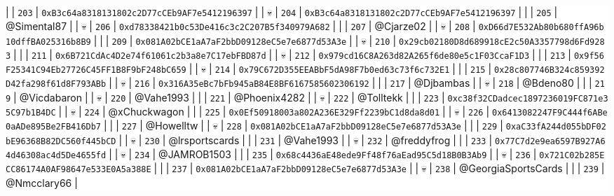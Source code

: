 |  | `203` | `0xB3c64a8318131802c2D77cCEb9AF7e5412196397` |
| 💀 | `204` | `0xB3c64a8318131802c2D77cCEb9AF7e5412196397` |
|  | `205` | @Simental87 |
| 💀 | `206` | `0xd78338421b0c53De416c3c2C207B5f340979A682` |
|  | `207` | @Cjarze02 |
| 💀 | `208` | `0xD66d7E532Ab80b680ffA96b10dffBA025316b8B9` |
|  | `209` | `0x081A02bCE1aA7aF2bbD09128eC5e7e6877d53A3e` |
| 💀 | `210` | `0x29cb02180D8d689918cE2c50A3357798d6Fd9283` |
|  | `211` | `0x6B721CdAc4D2e74f61061c2b3a8e7C17ebFBD87d` |
| 💀 | `212` | `0x979cd16C8A263d82A265f6de80e5c1F03CcaF1D3` |
|  | `213` | `0x9f56F25341C94Eb27726C45FF1B8F9bF248bC659` |
| 💀 | `214` | `0x79C672D355EEABbF5dA98F7b0ed63c73f6c732E1` |
|  | `215` | `0x28c807746B324c859392D42fa298f61d8F793ABb` |
| 💀 | `216` | `0x316A35eBc7bFb945aB84E8BF6167585602306192` |
|  | `217` | @Djbambas |
| 💀 | `218` | @Bdeno80 |
|  | `219` | @Vicdabaron |
| 💀 | `220` | @Vahe1993 |
|  | `221` | @Phoenix4282 |
| 💀 | `222` | @Tolltekk |
|  | `223` | `0xc38f32CDadcec1897236019FC871e35C97b1B4DC` |
| 💀 | `224` | @xChuckwagon |
|  | `225` | `0x0Ef50918003a802A236E329Ff2239bC1d8da8d01` |
| 💀 | `226` | `0x6413082247F9C444f6ABe0aADe895Be2FB416Db7` |
|  | `227` | @Howelltw |
| 💀 | `228` | `0x081A02bCE1aA7aF2bbD09128eC5e7e6877d53A3e` |
|  | `229` | `0xaC33fA244d055bDF02bE96368B82DC560f445bCD` |
| 💀 | `230` | @lrsportscards |
|  | `231` | @Vahe1993 |
| 💀 | `232` | @freddyfrog |
|  | `233` | `0x77C7d2e9ea6597B927A64d46308ac4d5De4655fd` |
| 💀 | `234` | @JAMROB1503 |
|  | `235` | `0x68c4436aE48ede9Ff48f76aEad95C5d18B0B3Ab9` |
| 💀 | `236` | `0x721C02b285ECC86174A0AF98647e533E0A5a388E` |
|  | `237` | `0x081A02bCE1aA7aF2bbD09128eC5e7e6877d53A3e` |
| 💀 | `238` | @GeorgiaSportsCards |
|  | `239` | @Nmcclary66 |